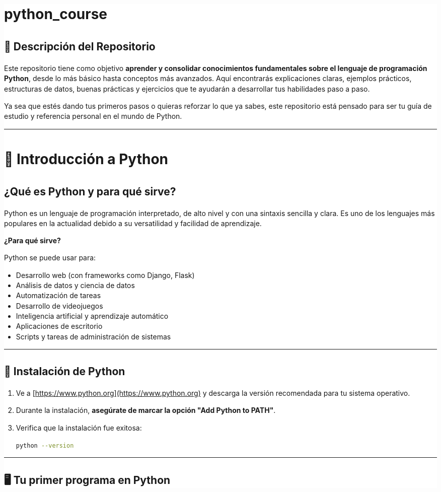 # python_course

## 📌 Descripción del Repositorio

Este repositorio tiene como objetivo **aprender y consolidar conocimientos fundamentales sobre el lenguaje de programación Python**, desde lo más básico hasta conceptos más avanzados. Aquí encontrarás explicaciones claras, ejemplos prácticos, estructuras de datos, buenas prácticas y ejercicios que te ayudarán a desarrollar tus habilidades paso a paso.

Ya sea que estés dando tus primeros pasos o quieras reforzar lo que ya sabes, este repositorio está pensado para ser tu guía de estudio y referencia personal en el mundo de Python.




---------------------------------------------------------------------------------------------------------------------------------------------------

# 🐍 Introducción a Python

## ¿Qué es Python y para qué sirve?

Python es un lenguaje de programación interpretado, de alto nivel y con una sintaxis sencilla y clara. Es uno de los lenguajes más populares en la actualidad debido a su versatilidad y facilidad de aprendizaje.

**¿Para qué sirve?**

Python se puede usar para:

* Desarrollo web (con frameworks como Django, Flask)
* Análisis de datos y ciencia de datos
* Automatización de tareas
* Desarrollo de videojuegos
* Inteligencia artificial y aprendizaje automático
* Aplicaciones de escritorio
* Scripts y tareas de administración de sistemas

---

## 🔧 Instalación de Python

1. Ve a [https://www.python.org](https://www.python.org) y descarga la versión recomendada para tu sistema operativo.
2. Durante la instalación, **asegúrate de marcar la opción "Add Python to PATH"**.
3. Verifica que la instalación fue exitosa:

   ```bash
   python --version
   ```

---

## 🖥️ Tu primer programa en Python
